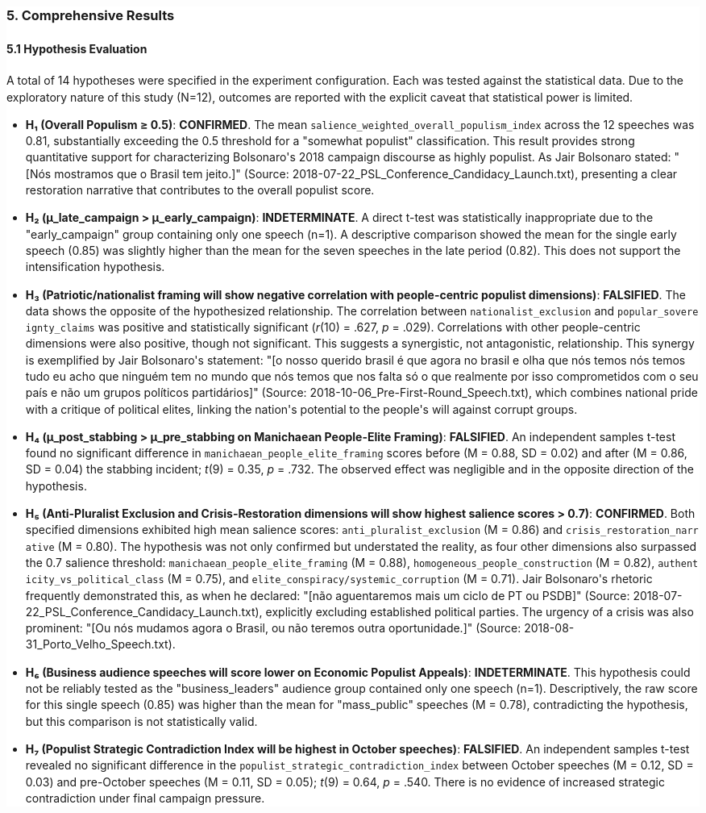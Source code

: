 ### 5. Comprehensive Results

#### 5.1 Hypothesis Evaluation

A total of 14 hypotheses were specified in the experiment configuration. Each was tested against the statistical data. Due to the exploratory nature of this study (N=12), outcomes are reported with the explicit caveat that statistical power is limited.

*   **H₁ (Overall Populism ≥ 0.5)**: **CONFIRMED**. The mean `salience_weighted_overall_populism_index` across the 12 speeches was 0.81, substantially exceeding the 0.5 threshold for a "somewhat populist" classification. This result provides strong quantitative support for characterizing Bolsonaro's 2018 campaign discourse as highly populist. As Jair Bolsonaro stated: "[Nós mostramos que o Brasil tem jeito.]" (Source: 2018-07-22_PSL_Conference_Candidacy_Launch.txt), presenting a clear restoration narrative that contributes to the overall populist score.

*   **H₂ (μ_late_campaign > μ_early_campaign)**: **INDETERMINATE**. A direct t-test was statistically inappropriate due to the "early_campaign" group containing only one speech (n=1). A descriptive comparison showed the mean for the single early speech (0.85) was slightly higher than the mean for the seven speeches in the late period (0.82). This does not support the intensification hypothesis.

*   **H₃ (Patriotic/nationalist framing will show negative correlation with people-centric populist dimensions)**: **FALSIFIED**. The data shows the opposite of the hypothesized relationship. The correlation between `nationalist_exclusion` and `popular_sovereignty_claims` was positive and statistically significant (*r*(10) = .627, *p* = .029). Correlations with other people-centric dimensions were also positive, though not significant. This suggests a synergistic, not antagonistic, relationship. This synergy is exemplified by Jair Bolsonaro's statement: "[o nosso querido brasil é que agora no brasil e olha que nós temos nós temos tudo eu acho que ninguém tem no mundo que nós temos que nos falta só o que realmente por isso comprometidos com o seu país e não um grupos políticos partidários]" (Source: 2018-10-06_Pre-First-Round_Speech.txt), which combines national pride with a critique of political elites, linking the nation's potential to the people's will against corrupt groups.

*   **H₄ (μ_post_stabbing > μ_pre_stabbing on Manichaean People-Elite Framing)**: **FALSIFIED**. An independent samples t-test found no significant difference in `manichaean_people_elite_framing` scores before (M = 0.88, SD = 0.02) and after (M = 0.86, SD = 0.04) the stabbing incident; *t*(9) = 0.35, *p* = .732. The observed effect was negligible and in the opposite direction of the hypothesis.

*   **H₅ (Anti-Pluralist Exclusion and Crisis-Restoration dimensions will show highest salience scores > 0.7)**: **CONFIRMED**. Both specified dimensions exhibited high mean salience scores: `anti_pluralist_exclusion` (M = 0.86) and `crisis_restoration_narrative` (M = 0.80). The hypothesis was not only confirmed but understated the reality, as four other dimensions also surpassed the 0.7 salience threshold: `manichaean_people_elite_framing` (M = 0.88), `homogeneous_people_construction` (M = 0.82), `authenticity_vs_political_class` (M = 0.75), and `elite_conspiracy/systemic_corruption` (M = 0.71). Jair Bolsonaro's rhetoric frequently demonstrated this, as when he declared: "[não aguentaremos mais um ciclo de PT ou PSDB]" (Source: 2018-07-22_PSL_Conference_Candidacy_Launch.txt), explicitly excluding established political parties. The urgency of a crisis was also prominent: "[Ou nós mudamos agora o Brasil, ou não teremos outra oportunidade.]" (Source: 2018-08-31_Porto_Velho_Speech.txt).

*   **H₆ (Business audience speeches will score lower on Economic Populist Appeals)**: **INDETERMINATE**. This hypothesis could not be reliably tested as the "business_leaders" audience group contained only one speech (n=1). Descriptively, the raw score for this single speech (0.85) was higher than the mean for "mass_public" speeches (M = 0.78), contradicting the hypothesis, but this comparison is not statistically valid.

*   **H₇ (Populist Strategic Contradiction Index will be highest in October speeches)**: **FALSIFIED**. An independent samples t-test revealed no significant difference in the `populist_strategic_contradiction_index` between October speeches (M = 0.12, SD = 0.03) and pre-October speeches (M = 0.11, SD = 0.05); *t*(9) = 0.64, *p* = .540. There is no evidence of increased strategic contradiction under final campaign pressure.

